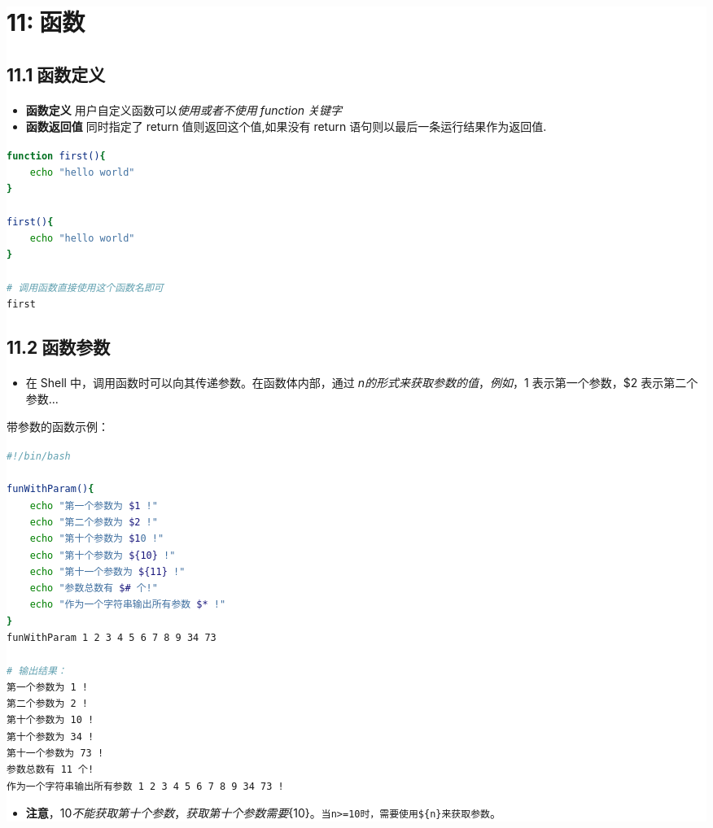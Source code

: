 # 11: 函数

## 11.1 函数定义

- **函数定义** 用户自定义函数可以*使用或者不使用 function 关键字*
- **函数返回值** 同时指定了 return 值则返回这个值,如果没有 return 语句则以最后一条运行结果作为返回值.

```bash
function first(){
	echo "hello world"
}

first(){
	echo "hello world"
}

# 调用函数直接使用这个函数名即可
first
```

## 11.2 函数参数

- 在 Shell 中，调用函数时可以向其传递参数。在函数体内部，通过 $n 的形式来获取参数的值，例如，$1 表示第一个参数，$2 表示第二个参数...

带参数的函数示例：

```bash
#!/bin/bash

funWithParam(){
    echo "第一个参数为 $1 !"
    echo "第二个参数为 $2 !"
    echo "第十个参数为 $10 !"
    echo "第十个参数为 ${10} !"
    echo "第十一个参数为 ${11} !"
    echo "参数总数有 $# 个!"
    echo "作为一个字符串输出所有参数 $* !"
}
funWithParam 1 2 3 4 5 6 7 8 9 34 73

# 输出结果：
第一个参数为 1 !
第二个参数为 2 !
第十个参数为 10 !
第十个参数为 34 !
第十一个参数为 73 !
参数总数有 11 个!
作为一个字符串输出所有参数 1 2 3 4 5 6 7 8 9 34 73 !
```

- **注意**，$10 不能获取第十个参数，获取第十个参数需要${10}。`当n>=10时，需要使用${n}来获取参数`。
